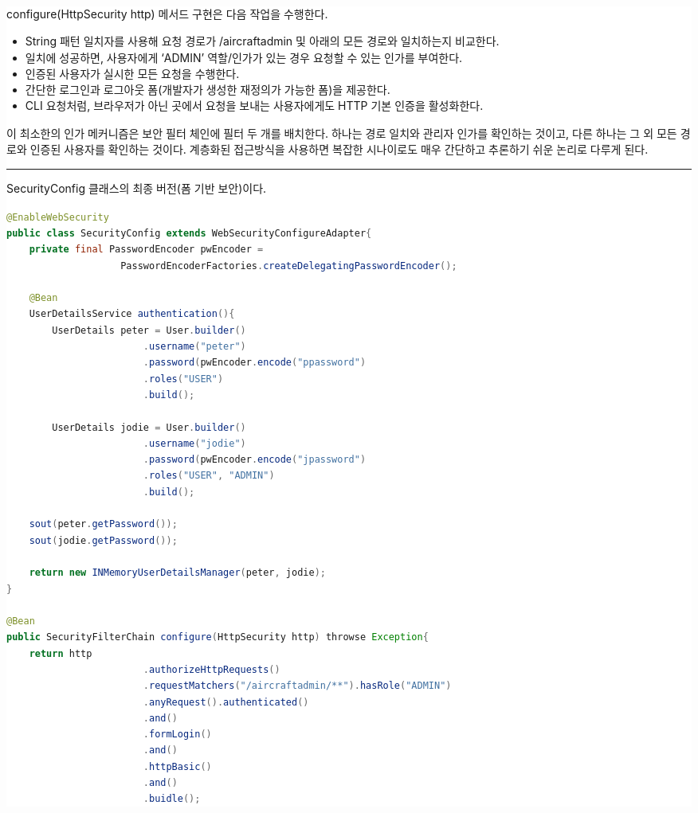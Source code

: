 configure(HttpSecurity http) 메서드 구현은 다음 작업을 수행한다.

- String 패턴 일치자를 사용해 요청 경로가 /aircraftadmin 및 아래의 모든 경로와 일치하는지 비교한다.
- 일치에 성공하면, 사용자에게 ‘ADMIN’ 역할/인가가 있는 경우 요청할 수 있는 인가를 부여한다.
- 인증된 사용자가 실시한 모든 요청을 수행한다.
- 간단한 로그인과 로그아웃 폼(개발자가 생성한 재정의가 가능한 폼)을 제공한다.
- CLI 요청처럼, 브라우저가 아닌 곳에서 요청을 보내는 사용자에게도 HTTP 기본 인증을 활성화한다.

이 최소한의 인가 메커니즘은 보안 필터 체인에 필터 두 개를 배치한다.
하나는 경로 일치와 관리자 인가를 확인하는 것이고, 다른 하나는 그 외 모든 경로와 인증된 사용자를 확인하는 것이다. 계층화된 접근방식을 사용하면 복잡한 시나이로도 매우 간단하고 추론하기 쉬운 논리로 다루게 된다.

---

SecurityConfig 클래스의 최종 버전(폼 기반 보안)이다. 

```java
@EnableWebSecurity
public class SecurityConfig extends WebSecurityConfigureAdapter{
	private final PasswordEncoder pwEncoder =
					PasswordEncoderFactories.createDelegatingPasswordEncoder();
	
	@Bean
	UserDetailsService authentication(){
		UserDetails peter = User.builder()
						.username("peter")
						.password(pwEncoder.encode("ppassword")
						.roles("USER")
						.build();

		UserDetails jodie = User.builder()
						.username("jodie")
						.password(pwEncoder.encode("jpassword")
						.roles("USER", "ADMIN")
						.build();

	sout(peter.getPassword());
	sout(jodie.getPassword());

	return new INMemoryUserDetailsManager(peter, jodie);
}

@Bean
public SecurityFilterChain configure(HttpSecurity http) throwse Exception{
	return http
						.authorizeHttpRequests()
						.requestMatchers("/aircraftadmin/**").hasRole("ADMIN") 
						.anyRequest().authenticated()
						.and()
						.formLogin()
						.and()
						.httpBasic()
						.and()
						.buidle();
```
